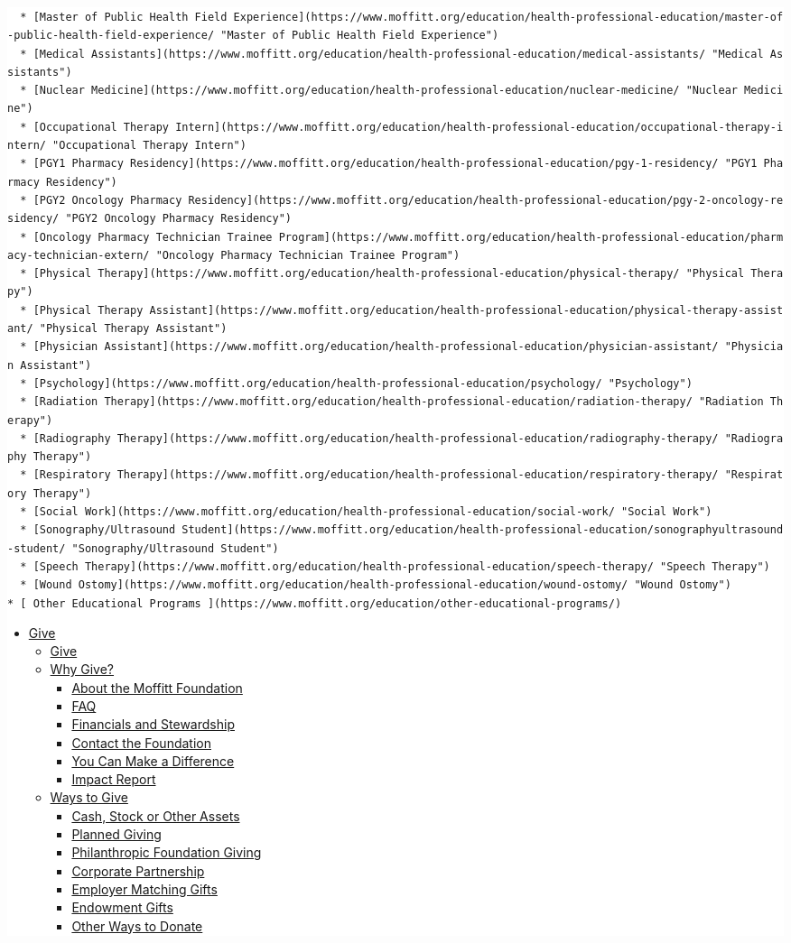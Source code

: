       * [Master of Public Health Field Experience](https://www.moffitt.org/education/health-professional-education/master-of-public-health-field-experience/ "Master of Public Health Field Experience")
      * [Medical Assistants](https://www.moffitt.org/education/health-professional-education/medical-assistants/ "Medical Assistants")
      * [Nuclear Medicine](https://www.moffitt.org/education/health-professional-education/nuclear-medicine/ "Nuclear Medicine")
      * [Occupational Therapy Intern](https://www.moffitt.org/education/health-professional-education/occupational-therapy-intern/ "Occupational Therapy Intern")
      * [PGY1 Pharmacy Residency](https://www.moffitt.org/education/health-professional-education/pgy-1-residency/ "PGY1 Pharmacy Residency")
      * [PGY2 Oncology Pharmacy Residency](https://www.moffitt.org/education/health-professional-education/pgy-2-oncology-residency/ "PGY2 Oncology Pharmacy Residency")
      * [Oncology Pharmacy Technician Trainee Program](https://www.moffitt.org/education/health-professional-education/pharmacy-technician-extern/ "Oncology Pharmacy Technician Trainee Program")
      * [Physical Therapy](https://www.moffitt.org/education/health-professional-education/physical-therapy/ "Physical Therapy")
      * [Physical Therapy Assistant](https://www.moffitt.org/education/health-professional-education/physical-therapy-assistant/ "Physical Therapy Assistant")
      * [Physician Assistant](https://www.moffitt.org/education/health-professional-education/physician-assistant/ "Physician Assistant")
      * [Psychology](https://www.moffitt.org/education/health-professional-education/psychology/ "Psychology")
      * [Radiation Therapy](https://www.moffitt.org/education/health-professional-education/radiation-therapy/ "Radiation Therapy")
      * [Radiography Therapy](https://www.moffitt.org/education/health-professional-education/radiography-therapy/ "Radiography Therapy")
      * [Respiratory Therapy](https://www.moffitt.org/education/health-professional-education/respiratory-therapy/ "Respiratory Therapy")
      * [Social Work](https://www.moffitt.org/education/health-professional-education/social-work/ "Social Work")
      * [Sonography/Ultrasound Student](https://www.moffitt.org/education/health-professional-education/sonographyultrasound-student/ "Sonography/Ultrasound Student")
      * [Speech Therapy](https://www.moffitt.org/education/health-professional-education/speech-therapy/ "Speech Therapy")
      * [Wound Ostomy](https://www.moffitt.org/education/health-professional-education/wound-ostomy/ "Wound Ostomy")
    * [ Other Educational Programs ](https://www.moffitt.org/education/other-educational-programs/)
  * [Give](https://www.moffitt.org/research-science/researchers/ken-shain)
    * [ Give ](https://www.moffitt.org/give/)
    * [ Why Give? ](https://www.moffitt.org/give/why-give/)
      * [About the Moffitt Foundation](https://www.moffitt.org/give/why-give/about-the-moffitt-foundation/ "About the Moffitt Foundation")
      * [FAQ](https://www.moffitt.org/give/why-give/faq/ "FAQ")
      * [Financials and Stewardship](https://www.moffitt.org/give/why-give/financials-and-stewardship/ "Financials and Stewardship")
      * [Contact the Foundation](https://www.moffitt.org/give/why-give/contact-the-foundation/ "Contact the Foundation")
      * [You Can Make a Difference](https://www.moffitt.org/give/why-give/you-can-make-a-difference/ "You Can Make a Difference")
      * [Impact Report](https://www.moffitt.org/give/your-impact/2022-annual-foundation-impact-report/ "Impact Report")
    * [ Ways to Give ](https://www.moffitt.org/give/ways-to-give/)
      * [Cash, Stock or Other Assets](https://www.moffitt.org/give/ways-to-give/cash-stock-or-other-assets/ "Cash, Stock or Other Assets")
      * [Planned Giving](https://mymoffittlegacy.org/ "Planned Giving")
      * [Philanthropic Foundation Giving](https://www.moffitt.org/give/ways-to-give/philanthropic-foundation-giving/ "Philanthropic Foundation Giving")
      * [Corporate Partnership](https://www.moffitt.org/give/ways-to-give/corporate-partnership/ "Corporate Partnership")
      * [Employer Matching Gifts](https://www.moffitt.org/give/ways-to-give/employer-matching-gifts/ "Employer Matching Gifts")
      * [Endowment Gifts](https://www.moffitt.org/give/ways-to-give/endowment-gifts/ "Endowment Gifts")
      * [Other Ways to Donate](https://www.moffitt.org/give/ways-to-give/other-ways-to-donate/ "Other Ways to Donate")